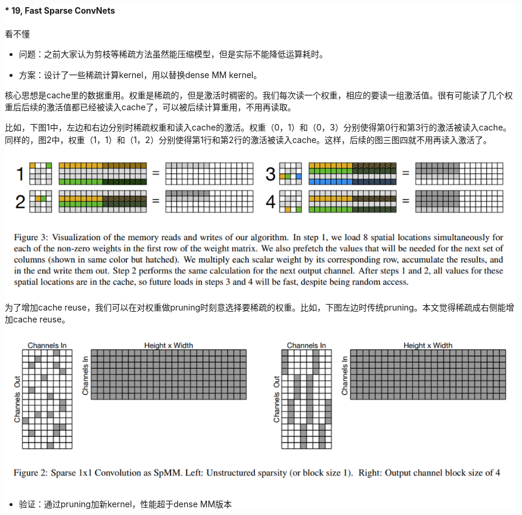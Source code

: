 

#### * 19, Fast Sparse ConvNets

看不懂



* 问题：之前大家认为剪枝等稀疏方法虽然能压缩模型，但是实际不能降低运算耗时。

* 方案：设计了一些稀疏计算kernel，用以替换dense MM kernel。

核心思想是cache里的数据重用。权重是稀疏的，但是激活时稠密的。我们每次读一个权重，相应的要读一组激活值。很有可能读了几个权重后后续的激活值都已经被读入cache了，可以被后续计算重用，不用再读取。

比如，下图1中，左边和右边分别时稀疏权重和读入cache的激活。权重（0，1）和（0，3）分别使得第0行和第3行的激活被读入cache。同样的，图2中，权重（1，1）和（1，2）分别使得第1行和第2行的激活被读入cache。这样，后续的图三图四就不用再读入激活了。

![image-20200201013620604](image-20200201013620604.png)



为了增加cache reuse，我们可以在对权重做pruning时刻意选择要稀疏的权重。比如，下图左边时传统pruning。本文觉得稀疏成右侧能增加cache reuse。

![image-20200201014551414](image-20200201014551414.png)



* 验证：通过pruning加新kernel，性能超于dense MM版本
